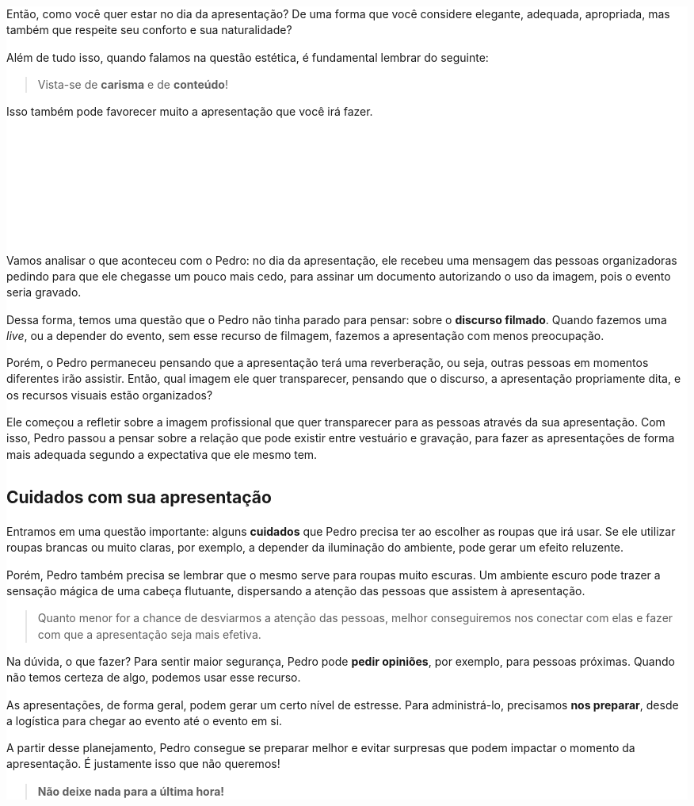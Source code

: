 Então, como você quer estar no dia da apresentação? De uma forma que você considere elegante, adequada, apropriada, mas também que respeite seu conforto e sua naturalidade?

Além de tudo isso, quando falamos na questão estética, é fundamental lembrar do seguinte:

> Vista-se de **carisma** e de **conteúdo**!

Isso também pode favorecer muito a apresentação que você irá fazer.

&nbsp;

&nbsp;

# <span style="color: #ffffff;">Cuidados com sua apresentação</span>

Vamos analisar o que aconteceu com o Pedro: no dia da apresentação, ele recebeu uma mensagem das pessoas organizadoras pedindo para que ele chegasse um pouco mais cedo, para assinar um documento autorizando o uso da imagem, pois o evento seria gravado.

Dessa forma, temos uma questão que o Pedro não tinha parado para pensar: sobre o **discurso filmado**. Quando fazemos uma *live*, ou a depender do evento, sem esse recurso de filmagem, fazemos a apresentação com menos preocupação.

Porém, o Pedro permaneceu pensando que a apresentação terá uma reverberação, ou seja, outras pessoas em momentos diferentes irão assistir. Então, qual imagem ele quer transparecer, pensando que o discurso, a apresentação propriamente dita, e os recursos visuais estão organizados?

Ele começou a refletir sobre a imagem profissional que quer transparecer para as pessoas através da sua apresentação. Com isso, Pedro passou a pensar sobre a relação que pode existir entre vestuário e gravação, para fazer as apresentações de forma mais adequada segundo a expectativa que ele mesmo tem.

## Cuidados com sua apresentação

Entramos em uma questão importante: alguns **cuidados** que Pedro precisa ter ao escolher as roupas que irá usar. Se ele utilizar roupas brancas ou muito claras, por exemplo, a depender da iluminação do ambiente, pode gerar um efeito reluzente.

Porém, Pedro também precisa se lembrar que o mesmo serve para roupas muito escuras. Um ambiente escuro pode trazer a sensação mágica de uma cabeça flutuante, dispersando a atenção das pessoas que assistem à apresentação.

> Quanto menor for a chance de desviarmos a atenção das pessoas, melhor conseguiremos nos conectar com elas e fazer com que a apresentação seja mais efetiva.

Na dúvida, o que fazer? Para sentir maior segurança, Pedro pode **pedir opiniões**, por exemplo, para pessoas próximas. Quando não temos certeza de algo, podemos usar esse recurso.

As apresentações, de forma geral, podem gerar um certo nível de estresse. Para administrá-lo, precisamos **nos preparar**, desde a logística para chegar ao evento até o evento em si.

A partir desse planejamento, Pedro consegue se preparar melhor e evitar surpresas que podem impactar o momento da apresentação. É justamente isso que não queremos!

> **Não deixe nada para a última hora!**
